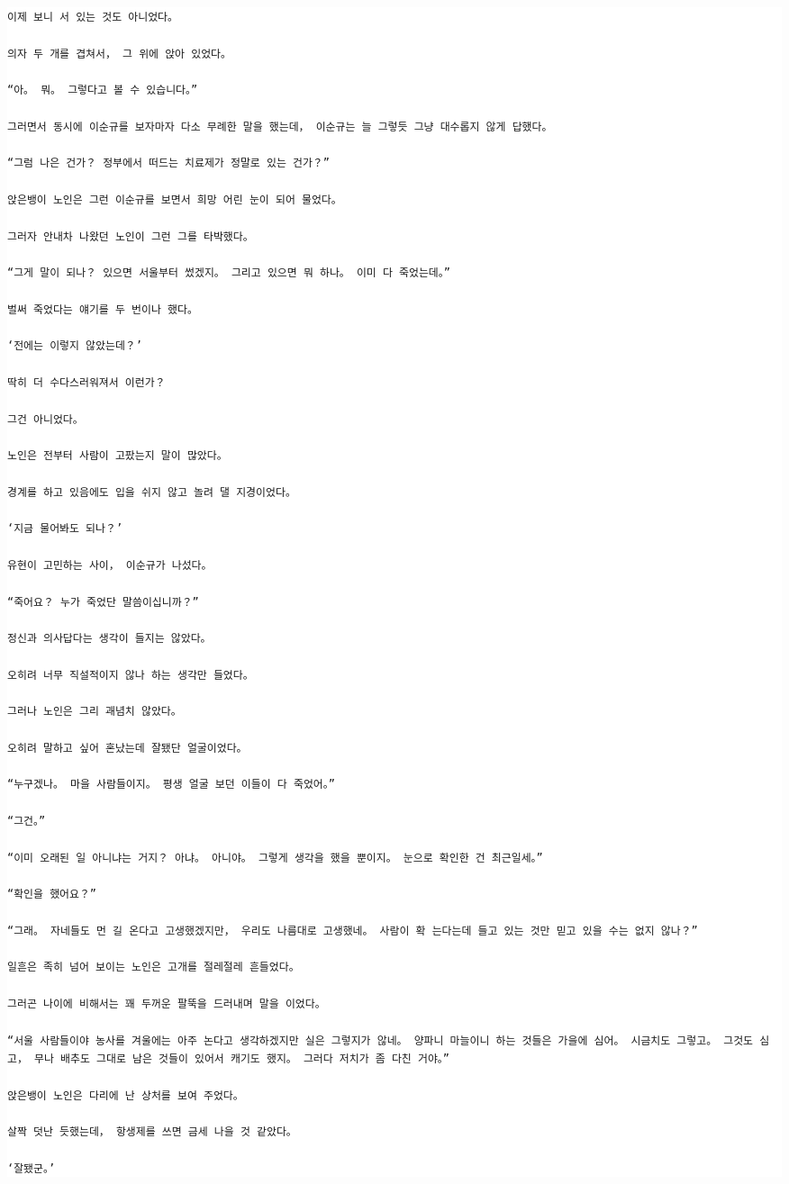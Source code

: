 	이제 보니 서 있는 것도 아니었다。

	의자 두 개를 겹쳐서， 그 위에 앉아 있었다。

	“아。 뭐。 그렇다고 볼 수 있습니다。”

	그러면서 동시에 이순규를 보자마자 다소 무례한 말을 했는데， 이순규는 늘 그렇듯 그냥 대수롭지 않게 답했다。

	“그럼 나은 건가？ 정부에서 떠드는 치료제가 정말로 있는 건가？”

	앉은뱅이 노인은 그런 이순규를 보면서 희망 어린 눈이 되어 물었다。

	그러자 안내차 나왔던 노인이 그런 그를 타박했다。

	“그게 말이 되나？ 있으면 서울부터 썼겠지。 그리고 있으면 뭐 하나。 이미 다 죽었는데。”

	벌써 죽었다는 얘기를 두 번이나 했다。

	‘전에는 이렇지 않았는데？’

	딱히 더 수다스러워져서 이런가？

	그건 아니었다。

	노인은 전부터 사람이 고팠는지 말이 많았다。

	경계를 하고 있음에도 입을 쉬지 않고 놀려 댈 지경이었다。

	‘지금 물어봐도 되나？’

	유현이 고민하는 사이， 이순규가 나섰다。

	“죽어요？ 누가 죽었단 말씀이십니까？”

	정신과 의사답다는 생각이 들지는 않았다。

	오히려 너무 직설적이지 않나 하는 생각만 들었다。

	그러나 노인은 그리 괘념치 않았다。

	오히려 말하고 싶어 혼났는데 잘됐단 얼굴이었다。

	“누구겠나。 마을 사람들이지。 평생 얼굴 보던 이들이 다 죽었어。”

	“그건。”

	“이미 오래된 일 아니냐는 거지？ 아냐。 아니야。 그렇게 생각을 했을 뿐이지。 눈으로 확인한 건 최근일세。”

	“확인을 했어요？”

	“그래。 자네들도 먼 길 온다고 고생했겠지만， 우리도 나름대로 고생했네。 사람이 확 는다는데 들고 있는 것만 믿고 있을 수는 없지 않나？”

	일흔은 족히 넘어 보이는 노인은 고개를 절레절레 흔들었다。

	그러곤 나이에 비해서는 꽤 두꺼운 팔뚝을 드러내며 말을 이었다。

	“서울 사람들이야 농사를 겨울에는 아주 논다고 생각하겠지만 실은 그렇지가 않네。 양파니 마늘이니 하는 것들은 가을에 심어。 시금치도 그렇고。 그것도 심고， 무나 배추도 그대로 남은 것들이 있어서 캐기도 했지。 그러다 저치가 좀 다친 거야。”

	앉은뱅이 노인은 다리에 난 상처를 보여 주었다。

	살짝 덧난 듯했는데， 항생제를 쓰면 금세 나을 것 같았다。

	‘잘됐군。’
